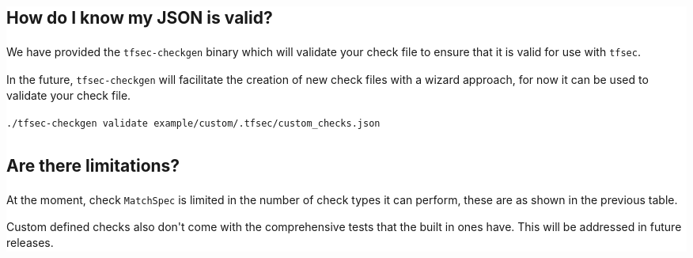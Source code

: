## How do I know my JSON is valid?
We have provided the `tfsec-checkgen` binary which will validate your check file to ensure that it is valid for use with `tfsec`. 

In the future, `tfsec-checkgen` will facilitate the creation of new check files with a wizard approach, for now it can be used to validate your check file.

```shell script
./tfsec-checkgen validate example/custom/.tfsec/custom_checks.json
```


## Are there limitations?
At the moment, check `MatchSpec` is limited in the number of check types it can perform, these are as shown in the previous table.

Custom defined checks also don't come with the comprehensive tests that the built in ones have. This will be addressed in future releases.
